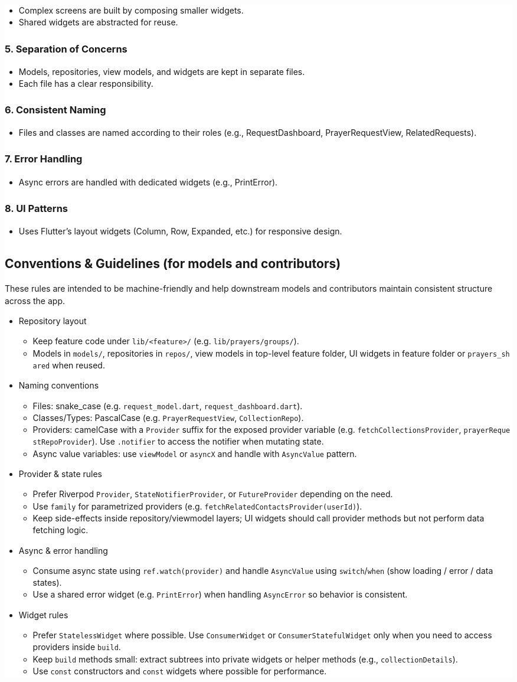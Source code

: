 - Complex screens are built by composing smaller widgets.
- Shared widgets are abstracted for reuse.

### 5. Separation of Concerns

- Models, repositories, view models, and widgets are kept in separate files.
- Each file has a clear responsibility.

### 6. Consistent Naming

- Files and classes are named according to their roles (e.g., RequestDashboard, PrayerRequestView, RelatedRequests).

### 7. Error Handling

- Async errors are handled with dedicated widgets (e.g., PrintError).

### 8. UI Patterns

- Uses Flutter’s layout widgets (Column, Row, Expanded, etc.) for responsive design.

## Conventions & Guidelines (for models and contributors)

These rules are intended to be machine-friendly and help downstream models and contributors maintain consistent structure across the app.

- Repository layout
  - Keep feature code under `lib/<feature>/` (e.g. `lib/prayers/groups/`).
  - Models in `models/`, repositories in `repos/`, view models in top-level feature folder, UI widgets in feature folder or `prayers_shared` when reused.

- Naming conventions
  - Files: snake_case (e.g. `request_model.dart`, `request_dashboard.dart`).
  - Classes/Types: PascalCase (e.g. `PrayerRequestView`, `CollectionRepo`).
  - Providers: camelCase with a `Provider` suffix for the exposed provider variable (e.g. `fetchCollectionsProvider`, `prayerRequestRepoProvider`). Use `.notifier` to access the notifier when mutating state.
  - Async value variables: use `viewModel` or `asyncX` and handle with `AsyncValue` pattern.

- Provider & state rules
  - Prefer Riverpod `Provider`, `StateNotifierProvider`, or `FutureProvider` depending on the need.
  - Use `family` for parametrized providers (e.g. `fetchRelatedContactsProvider(userId)`).
  - Keep side-effects inside repository/viewmodel layers; UI widgets should call provider methods but not perform data fetching logic.

- Async & error handling
  - Consume async state using `ref.watch(provider)` and handle `AsyncValue` using `switch`/`when` (show loading / error / data states).
  - Use a shared error widget (e.g. `PrintError`) when handling `AsyncError` so behavior is consistent.

- Widget rules
  - Prefer `StatelessWidget` where possible. Use `ConsumerWidget` or `ConsumerStatefulWidget` only when you need to access providers inside `build`.
  - Keep `build` methods small: extract subtrees into private widgets or helper methods (e.g., `collectionDetails`).
  - Use `const` constructors and `const` widgets where possible for performance.
